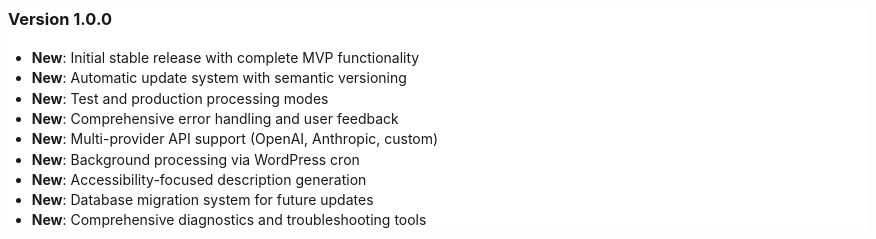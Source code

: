### Version 1.0.0
- **New**: Initial stable release with complete MVP functionality
- **New**: Automatic update system with semantic versioning
- **New**: Test and production processing modes
- **New**: Comprehensive error handling and user feedback
- **New**: Multi-provider API support (OpenAI, Anthropic, custom)
- **New**: Background processing via WordPress cron
- **New**: Accessibility-focused description generation
- **New**: Database migration system for future updates
- **New**: Comprehensive diagnostics and troubleshooting tools
